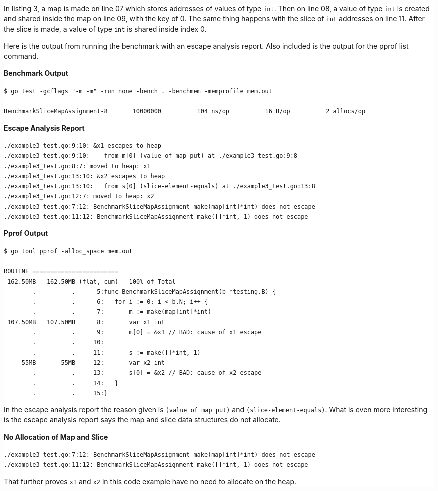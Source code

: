 In listing 3, a map is made on line 07 which stores addresses of values of type 
`int`. Then on line 08, a value of type `int` is created and shared inside the 
map on line 09, with the key of 0. The same thing happens with the slice of 
`int` addresses on line 11. After the slice is made, a value of type `int` is 
shared inside index 0.

Here is the output from running the benchmark with an escape analysis report. 
Also included is the output for the pprof list command.

**Benchmark
    Output**

    $ go test -gcflags "-m -m" -run none -bench . -benchmem -memprofile mem.out
    
    BenchmarkSliceMapAssignment-8       10000000          104 ns/op          16 B/op          2 allocs/op

**Escape Analysis Report**

    ./example3_test.go:9:10: &x1 escapes to heap
    ./example3_test.go:9:10:    from m[0] (value of map put) at ./example3_test.go:9:8
    ./example3_test.go:8:7: moved to heap: x1
    ./example3_test.go:13:10: &x2 escapes to heap
    ./example3_test.go:13:10:   from s[0] (slice-element-equals) at ./example3_test.go:13:8
    ./example3_test.go:12:7: moved to heap: x2
    ./example3_test.go:7:12: BenchmarkSliceMapAssignment make(map[int]*int) does not escape
    ./example3_test.go:11:12: BenchmarkSliceMapAssignment make([]*int, 1) does not escape

**Pprof Output**

    $ go tool pprof -alloc_space mem.out
    
    ROUTINE ========================
     162.50MB   162.50MB (flat, cum)   100% of Total
            .          .      5:func BenchmarkSliceMapAssignment(b *testing.B) {
            .          .      6:   for i := 0; i < b.N; i++ {
            .          .      7:       m := make(map[int]*int)
     107.50MB   107.50MB      8:       var x1 int
            .          .      9:       m[0] = &x1 // BAD: cause of x1 escape
            .          .     10:
            .          .     11:       s := make([]*int, 1)
         55MB       55MB     12:       var x2 int
            .          .     13:       s[0] = &x2 // BAD: cause of x2 escape
            .          .     14:   }
            .          .     15:}

In the escape analysis report the reason given is `(value of map put)` and 
`(slice-element-equals)`. What is even more interesting is the escape analysis 
report says the map and slice data structures do not allocate.

**No Allocation of Map and
    Slice**

    ./example3_test.go:7:12: BenchmarkSliceMapAssignment make(map[int]*int) does not escape
    ./example3_test.go:11:12: BenchmarkSliceMapAssignment make([]*int, 1) does not escape

That further proves `x1` and `x2` in this code example have no need to allocate 
on the heap.


[1]: https://www.ardanlabs.com/blog/2018/01/escape-analysis-flaws.html